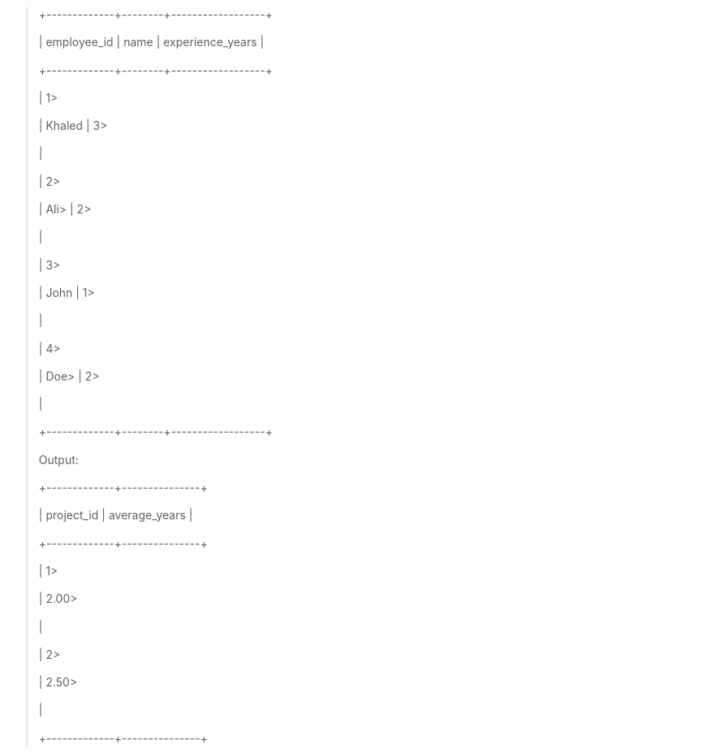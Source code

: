 > 
> +-------------+--------+------------------+
> 
> | employee_id | name   | experience_years |
> 
> +-------------+--------+------------------+
> 
> | 1> 
> > 
>    | Khaled | 3> 
> > 
> > 
> > 
> |
> 
> | 2> 
> > 
>    | Ali> 
> | 2> 
> > 
> > 
> > 
> |
> 
> | 3> 
> > 
>    | John   | 1> 
> > 
> > 
> > 
> |
> 
> | 4> 
> > 
>    | Doe> 
> | 2> 
> > 
> > 
> > 
> |
> 
> +-------------+--------+------------------+
> 
> Output: 
> 
> +-------------+---------------+
> 
> | project_id  | average_years |
> 
> +-------------+---------------+
> 
> | 1> 
> > 
>    | 2.00> 
> > 
>   |
> 
> | 2> 
> > 
>    | 2.50> 
> > 
>   |
> 
> +-------------+---------------+